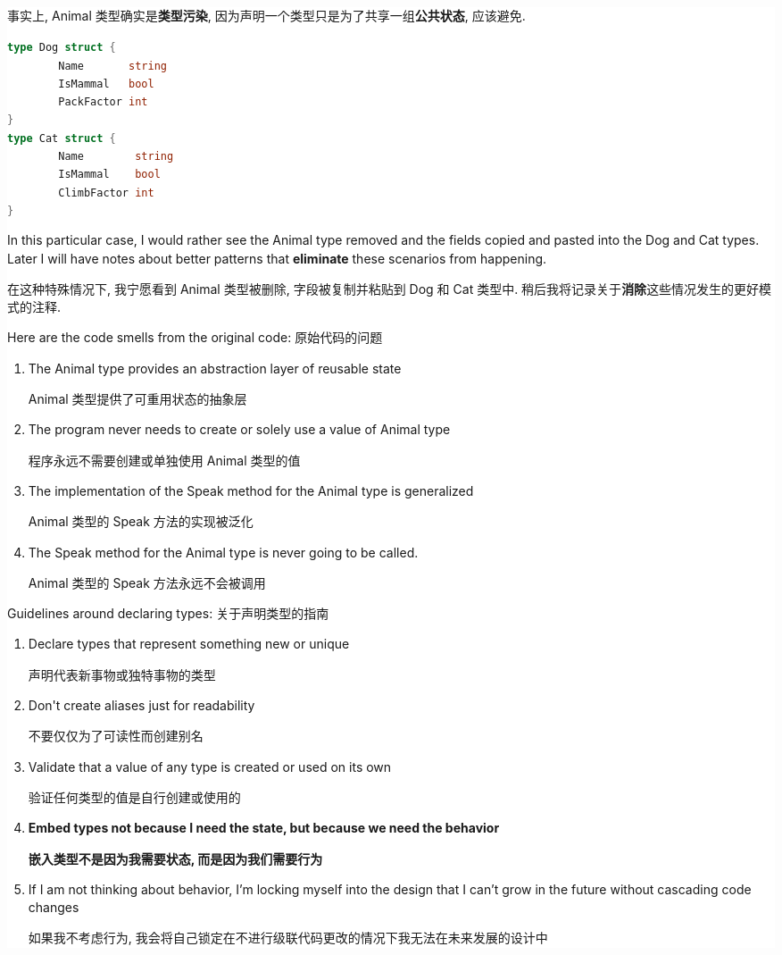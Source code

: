 事实上, Animal 类型确实是**类型污染**, 因为声明一个类型只是为了共享一组**公共状态**, 应该避免.  

~~~go
type Dog struct {
		Name       string
		IsMammal   bool
		PackFactor int
}
type Cat struct {
		Name        string
		IsMammal    bool
		ClimbFactor int
}
~~~

In this particular case, I would rather see the Animal type removed and the fields copied and pasted into the Dog and Cat types. Later I will have notes about better patterns that **eliminate** these scenarios from happening.

在这种特殊情况下, 我宁愿看到 Animal 类型被删除, 字段被复制并粘贴到 Dog 和 Cat 类型中.   稍后我将记录关于**消除**这些情况发生的更好模式的注释.  

Here are the code smells from the original code: 原始代码的问题

1. The Animal type provides an abstraction layer of reusable state

   Animal 类型提供了可重用状态的抽象层

2. The program never needs to create or solely use a value of Animal type

   程序永远不需要创建或单独使用 Animal 类型的值

3. The implementation of the Speak method for the Animal type is generalized

   Animal 类型的 Speak 方法的实现被泛化

4. The Speak method for the Animal type is never going to be called.

   Animal 类型的 Speak 方法永远不会被调用

Guidelines around declaring types: 关于声明类型的指南

1. Declare types that represent something new or unique

   声明代表新事物或独特事物的类型

2. Don't create aliases just for readability

   不要仅仅为了可读性而创建别名

3. Validate that a value of any type is created or used on its own

   验证任何类型的值是自行创建或使用的

4. **Embed types not because I need the state, but because we need the behavior**

   **嵌入类型不是因为我需要状态, 而是因为我们需要行为**

5. If I am not thinking about behavior, I’m locking myself into the design that I can’t grow in the future without cascading code changes

   如果我不考虑行为, 我会将自己锁定在不进行级联代码更改的情况下我无法在未来发展的设计中
